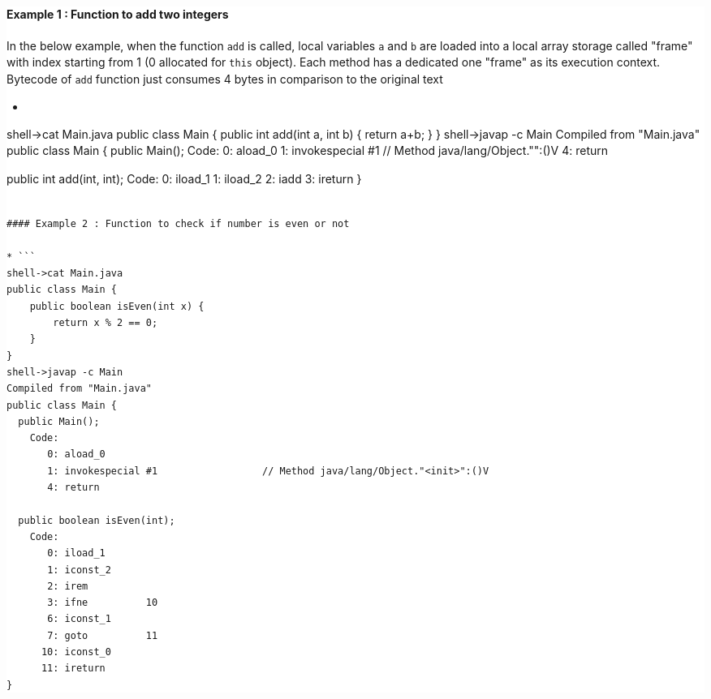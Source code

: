 #### Example 1 : Function to add two integers

In the below example, when the function `add` is called, local variables `a` and `b` are loaded into a local array storage called "frame" with index starting from 1 (0 allocated for `this` object). Each method has a dedicated one "frame" as its execution context. Bytecode of `add` function just consumes 4 bytes in comparison to the original text

* ```
shell->cat Main.java
public class Main {
    public int add(int a, int b) {
        return a+b;
    }
}
shell->javap -c Main
Compiled from "Main.java"
public class Main {
  public Main();
    Code:
       0: aload_0
       1: invokespecial #1                  // Method java/lang/Object."<init>":()V
       4: return

  public int add(int, int);
    Code:
       0: iload_1
       1: iload_2
       2: iadd
       3: ireturn
}
```

#### Example 2 : Function to check if number is even or not

* ```
shell->cat Main.java
public class Main {
    public boolean isEven(int x) {
        return x % 2 == 0;
    }
}
shell->javap -c Main
Compiled from "Main.java"
public class Main {
  public Main();
    Code:
       0: aload_0
       1: invokespecial #1                  // Method java/lang/Object."<init>":()V
       4: return

  public boolean isEven(int);
    Code:
       0: iload_1
       1: iconst_2
       2: irem
       3: ifne          10
       6: iconst_1
       7: goto          11
      10: iconst_0
      11: ireturn
}
```
